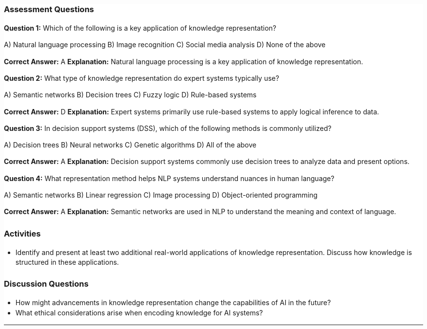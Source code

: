 ### Assessment Questions

**Question 1:** Which of the following is a key application of knowledge representation?

  A) Natural language processing
  B) Image recognition
  C) Social media analysis
  D) None of the above

**Correct Answer:** A
**Explanation:** Natural language processing is a key application of knowledge representation.

**Question 2:** What type of knowledge representation do expert systems typically use?

  A) Semantic networks
  B) Decision trees
  C) Fuzzy logic
  D) Rule-based systems

**Correct Answer:** D
**Explanation:** Expert systems primarily use rule-based systems to apply logical inference to data.

**Question 3:** In decision support systems (DSS), which of the following methods is commonly utilized?

  A) Decision trees
  B) Neural networks
  C) Genetic algorithms
  D) All of the above

**Correct Answer:** A
**Explanation:** Decision support systems commonly use decision trees to analyze data and present options.

**Question 4:** What representation method helps NLP systems understand nuances in human language?

  A) Semantic networks
  B) Linear regression
  C) Image processing
  D) Object-oriented programming

**Correct Answer:** A
**Explanation:** Semantic networks are used in NLP to understand the meaning and context of language.

### Activities
- Identify and present at least two additional real-world applications of knowledge representation. Discuss how knowledge is structured in these applications.

### Discussion Questions
- How might advancements in knowledge representation change the capabilities of AI in the future?
- What ethical considerations arise when encoding knowledge for AI systems?

---
